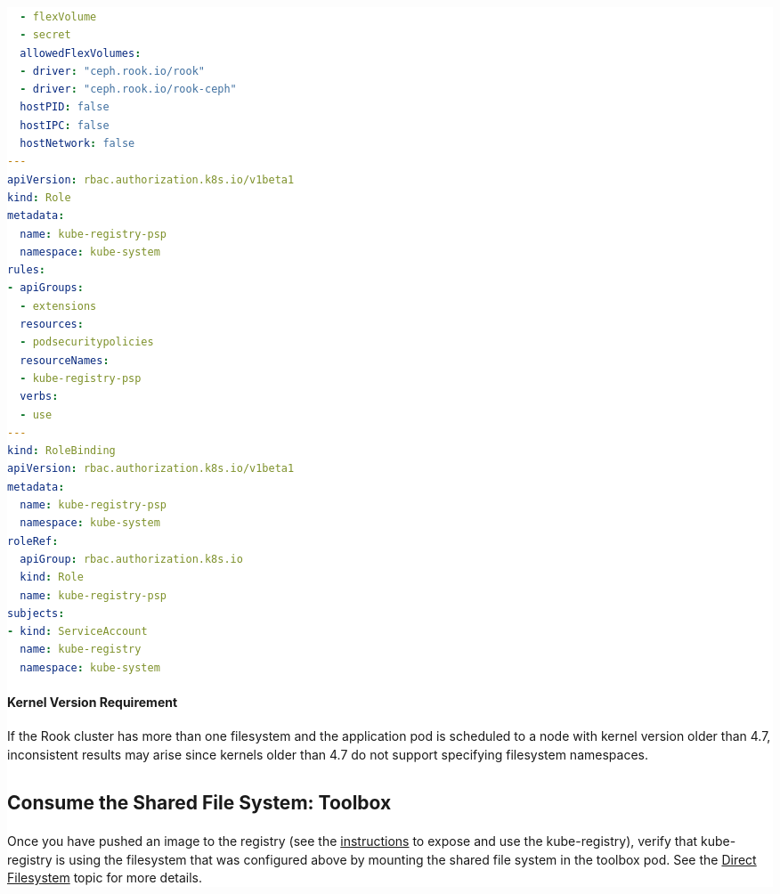 ```yaml
  - flexVolume
  - secret
  allowedFlexVolumes:
  - driver: "ceph.rook.io/rook"
  - driver: "ceph.rook.io/rook-ceph"
  hostPID: false
  hostIPC: false
  hostNetwork: false
---
apiVersion: rbac.authorization.k8s.io/v1beta1
kind: Role
metadata:
  name: kube-registry-psp
  namespace: kube-system
rules:
- apiGroups:
  - extensions
  resources:
  - podsecuritypolicies
  resourceNames:
  - kube-registry-psp
  verbs:
  - use
---
kind: RoleBinding
apiVersion: rbac.authorization.k8s.io/v1beta1
metadata:
  name: kube-registry-psp
  namespace: kube-system
roleRef:
  apiGroup: rbac.authorization.k8s.io
  kind: Role
  name: kube-registry-psp
subjects:
- kind: ServiceAccount
  name: kube-registry
  namespace: kube-system
```

#### Kernel Version Requirement
If the Rook cluster has more than one filesystem and the application pod is scheduled to a node with kernel version older than 4.7, inconsistent results may arise since kernels older than 4.7 do not support specifying filesystem namespaces.

## Consume the Shared File System: Toolbox

Once you have pushed an image to the registry (see the [instructions](https://github.com/kubernetes/kubernetes/tree/release-1.9/cluster/addons/registry) to expose and use the kube-registry), verify that kube-registry is using the filesystem that was configured above by mounting the shared file system in the toolbox pod. See the [Direct Filesystem](direct-tools.md#shared-filesystem-tools) topic for more details.
